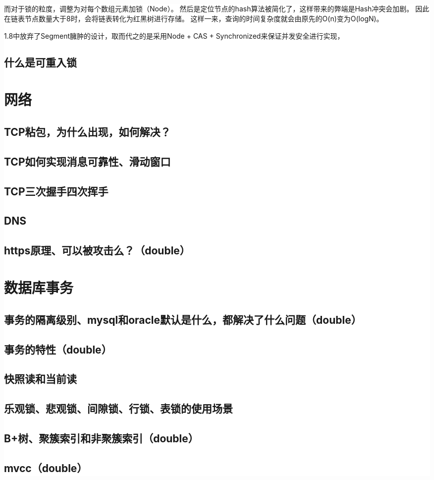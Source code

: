 而对于锁的粒度，调整为对每个数组元素加锁（Node）。
然后是定位节点的hash算法被简化了，这样带来的弊端是Hash冲突会加剧。
因此在链表节点数量大于8时，会将链表转化为红黑树进行存储。
这样一来，查询的时间复杂度就会由原先的O(n)变为O(logN)。

1.8中放弃了Segment臃肿的设计，取而代之的是采用Node + CAS + Synchronized来保证并发安全进行实现，
## 什么是可重入锁


















# 网络
## TCP粘包，为什么出现，如何解决？

## TCP如何实现消息可靠性、滑动窗口

## TCP三次握手四次挥手

## DNS

## https原理、可以被攻击么？（double）

# 数据库事务
## 事务的隔离级别、mysql和oracle默认是什么，都解决了什么问题（double）

## 事务的特性（double）

## 快照读和当前读

## 乐观锁、悲观锁、间隙锁、行锁、表锁的使用场景

## B+树、聚簇索引和非聚簇索引（double）

## mvcc（double）
